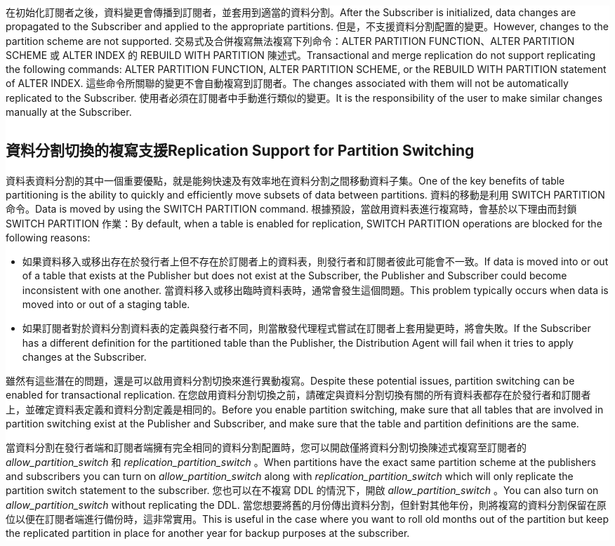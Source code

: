  <span data-ttu-id="1eec7-128">在初始化訂閱者之後，資料變更會傳播到訂閱者，並套用到適當的資料分割。</span><span class="sxs-lookup"><span data-stu-id="1eec7-128">After the Subscriber is initialized, data changes are propagated to the Subscriber and applied to the appropriate partitions.</span></span> <span data-ttu-id="1eec7-129">但是，不支援資料分割配置的變更。</span><span class="sxs-lookup"><span data-stu-id="1eec7-129">However, changes to the partition scheme are not supported.</span></span> <span data-ttu-id="1eec7-130">交易式及合併複寫無法複寫下列命令：ALTER PARTITION FUNCTION、ALTER PARTITION SCHEME 或 ALTER INDEX 的 REBUILD WITH PARTITION 陳述式。</span><span class="sxs-lookup"><span data-stu-id="1eec7-130">Transactional and merge replication do not support replicating the following commands: ALTER PARTITION FUNCTION, ALTER PARTITION SCHEME, or the REBUILD WITH PARTITION statement of ALTER INDEX.</span></span>  <span data-ttu-id="1eec7-131">這些命令所關聯的變更不會自動複寫到訂閱者。</span><span class="sxs-lookup"><span data-stu-id="1eec7-131">The changes associated with them will not be automatically replicated to the Subscriber.</span></span> <span data-ttu-id="1eec7-132">使用者必須在訂閱者中手動進行類似的變更。</span><span class="sxs-lookup"><span data-stu-id="1eec7-132">It is the responsibility of the user to make similar changes manually at the Subscriber.</span></span>  
  
## <a name="replication-support-for-partition-switching"></a><span data-ttu-id="1eec7-133">資料分割切換的複寫支援</span><span class="sxs-lookup"><span data-stu-id="1eec7-133">Replication Support for Partition Switching</span></span>  
 <span data-ttu-id="1eec7-134">資料表資料分割的其中一個重要優點，就是能夠快速及有效率地在資料分割之間移動資料子集。</span><span class="sxs-lookup"><span data-stu-id="1eec7-134">One of the key benefits of table partitioning is the ability to quickly and efficiently move subsets of data between partitions.</span></span> <span data-ttu-id="1eec7-135">資料的移動是利用 SWITCH PARTITION 命令。</span><span class="sxs-lookup"><span data-stu-id="1eec7-135">Data is moved by using the SWITCH PARTITION command.</span></span> <span data-ttu-id="1eec7-136">根據預設，當啟用資料表進行複寫時，會基於以下理由而封鎖 SWITCH PARTITION 作業：</span><span class="sxs-lookup"><span data-stu-id="1eec7-136">By default, when a table is enabled for replication, SWITCH PARTITION operations are blocked for the following reasons:</span></span>  
  
-   <span data-ttu-id="1eec7-137">如果資料移入或移出存在於發行者上但不存在於訂閱者上的資料表，則發行者和訂閱者彼此可能會不一致。</span><span class="sxs-lookup"><span data-stu-id="1eec7-137">If data is moved into or out of a table that exists at the Publisher but does not exist at the Subscriber, the Publisher and Subscriber could become inconsistent with one another.</span></span> <span data-ttu-id="1eec7-138">當資料移入或移出臨時資料表時，通常會發生這個問題。</span><span class="sxs-lookup"><span data-stu-id="1eec7-138">This problem typically occurs when data is moved into or out of a staging table.</span></span>  
  
-   <span data-ttu-id="1eec7-139">如果訂閱者對於資料分割資料表的定義與發行者不同，則當散發代理程式嘗試在訂閱者上套用變更時，將會失敗。</span><span class="sxs-lookup"><span data-stu-id="1eec7-139">If the Subscriber has a different definition for the partitioned table than the Publisher, the Distribution Agent will fail when it tries to apply changes at the Subscriber.</span></span>  
  
 <span data-ttu-id="1eec7-140">雖然有這些潛在的問題，還是可以啟用資料分割切換來進行異動複寫。</span><span class="sxs-lookup"><span data-stu-id="1eec7-140">Despite these potential issues, partition switching can be enabled for transactional replication.</span></span> <span data-ttu-id="1eec7-141">在您啟用資料分割切換之前，請確定與資料分割切換有關的所有資料表都存在於發行者和訂閱者上，並確定資料表定義和資料分割定義是相同的。</span><span class="sxs-lookup"><span data-stu-id="1eec7-141">Before you enable partition switching, make sure that all tables that are involved in partition switching exist at the Publisher and Subscriber, and make sure that the table and partition definitions are the same.</span></span>  
  
 <span data-ttu-id="1eec7-142">當資料分割在發行者端和訂閱者端擁有完全相同的資料分割配置時，您可以開啟僅將資料分割切換陳述式複寫至訂閱者的 *allow_partition_switch* 和 *replication_partition_switch* 。</span><span class="sxs-lookup"><span data-stu-id="1eec7-142">When partitions have the exact same partition scheme at the publishers and subscribers you can turn on *allow_partition_switch* along with *replication_partition_switch* which will only replicate the partition switch statement to the subscriber.</span></span> <span data-ttu-id="1eec7-143">您也可以在不複寫 DDL 的情況下，開啟 *allow_partition_switch* 。</span><span class="sxs-lookup"><span data-stu-id="1eec7-143">You can also turn on *allow_partition_switch* without replicating the DDL.</span></span> <span data-ttu-id="1eec7-144">當您想要將舊的月份傳出資料分割，但針對其他年份，則將複寫的資料分割保留在原位以便在訂閱者端進行備份時，這非常實用。</span><span class="sxs-lookup"><span data-stu-id="1eec7-144">This is useful in the case where you want to roll old months out of the partition but keep the replicated partition in place for another year for backup purposes at the subscriber.</span></span>  
  